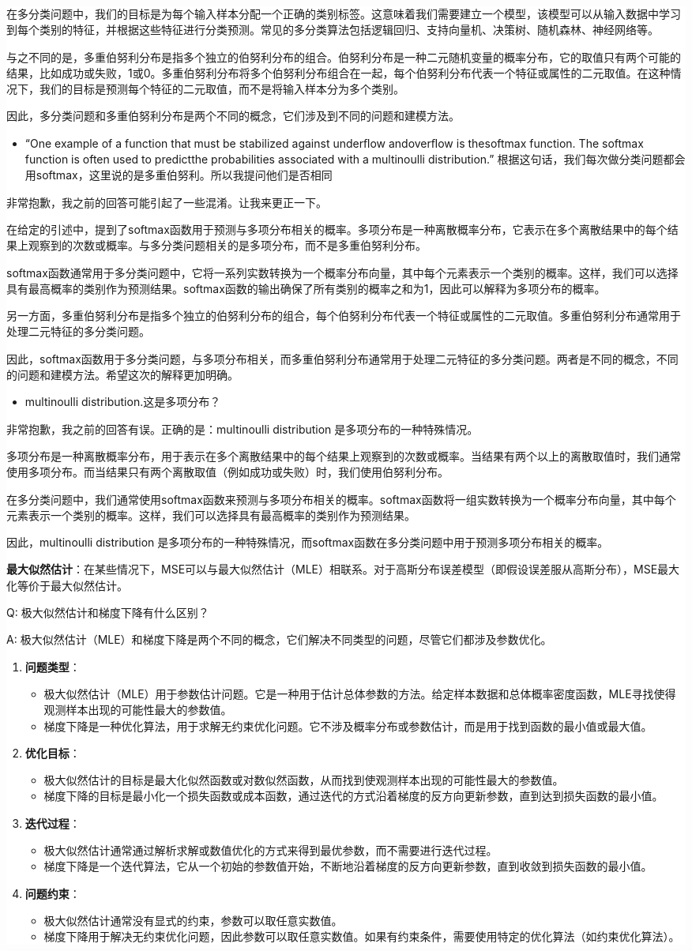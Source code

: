 在多分类问题中，我们的目标是为每个输入样本分配一个正确的类别标签。这意味着我们需要建立一个模型，该模型可以从输入数据中学习到每个类别的特征，并根据这些特征进行分类预测。常见的多分类算法包括逻辑回归、支持向量机、决策树、随机森林、神经网络等。

与之不同的是，多重伯努利分布是指多个独立的伯努利分布的组合。伯努利分布是一种二元随机变量的概率分布，它的取值只有两个可能的结果，比如成功或失败，1或0。多重伯努利分布将多个伯努利分布组合在一起，每个伯努利分布代表一个特征或属性的二元取值。在这种情况下，我们的目标是预测每个特征的二元取值，而不是将输入样本分为多个类别。

因此，多分类问题和多重伯努利分布是两个不同的概念，它们涉及到不同的问题和建模方法。

- “One example of a function that must be stabilized against underﬂow andoverﬂow is thesoftmax function. The softmax function is often used to predictthe probabilities associated with a multinoulli distribution.”  根据这句话，我们每次做分类问题都会 用softmax，这里说的是多重伯努利。所以我提问他们是否相同


非常抱歉，我之前的回答可能引起了一些混淆。让我来更正一下。

在给定的引述中，提到了softmax函数用于预测与多项分布相关的概率。多项分布是一种离散概率分布，它表示在多个离散结果中的每个结果上观察到的次数或概率。与多分类问题相关的是多项分布，而不是多重伯努利分布。

softmax函数通常用于多分类问题中，它将一系列实数转换为一个概率分布向量，其中每个元素表示一个类别的概率。这样，我们可以选择具有最高概率的类别作为预测结果。softmax函数的输出确保了所有类别的概率之和为1，因此可以解释为多项分布的概率。

另一方面，多重伯努利分布是指多个独立的伯努利分布的组合，每个伯努利分布代表一个特征或属性的二元取值。多重伯努利分布通常用于处理二元特征的多分类问题。

因此，softmax函数用于多分类问题，与多项分布相关，而多重伯努利分布通常用于处理二元特征的多分类问题。两者是不同的概念，不同的问题和建模方法。希望这次的解释更加明确。

- multinoulli distribution.这是多项分布？

非常抱歉，我之前的回答有误。正确的是：multinoulli distribution 是多项分布的一种特殊情况。

多项分布是一种离散概率分布，用于表示在多个离散结果中的每个结果上观察到的次数或概率。当结果有两个以上的离散取值时，我们通常使用多项分布。而当结果只有两个离散取值（例如成功或失败）时，我们使用伯努利分布。

在多分类问题中，我们通常使用softmax函数来预测与多项分布相关的概率。softmax函数将一组实数转换为一个概率分布向量，其中每个元素表示一个类别的概率。这样，我们可以选择具有最高概率的类别作为预测结果。

因此，multinoulli distribution 是多项分布的一种特殊情况，而softmax函数在多分类问题中用于预测多项分布相关的概率。


**最大似然估计**：在某些情况下，MSE可以与最大似然估计（MLE）相联系。对于高斯分布误差模型（即假设误差服从高斯分布），MSE最大化等价于最大似然估计。

Q: 极大似然估计和梯度下降有什么区别？

A:
极大似然估计（MLE）和梯度下降是两个不同的概念，它们解决不同类型的问题，尽管它们都涉及参数优化。

1. **问题类型**：
    
    - 极大似然估计（MLE）用于参数估计问题。它是一种用于估计总体参数的方法。给定样本数据和总体概率密度函数，MLE寻找使得观测样本出现的可能性最大的参数值。
    - 梯度下降是一种优化算法，用于求解无约束优化问题。它不涉及概率分布或参数估计，而是用于找到函数的最小值或最大值。
2. **优化目标**：
    
    - 极大似然估计的目标是最大化似然函数或对数似然函数，从而找到使观测样本出现的可能性最大的参数值。
    - 梯度下降的目标是最小化一个损失函数或成本函数，通过迭代的方式沿着梯度的反方向更新参数，直到达到损失函数的最小值。
3. **迭代过程**：
    
    - 极大似然估计通常通过解析求解或数值优化的方式来得到最优参数，而不需要进行迭代过程。
    - 梯度下降是一个迭代算法，它从一个初始的参数值开始，不断地沿着梯度的反方向更新参数，直到收敛到损失函数的最小值。
4. **问题约束**：
    
    - 极大似然估计通常没有显式的约束，参数可以取任意实数值。
    - 梯度下降用于解决无约束优化问题，因此参数可以取任意实数值。如果有约束条件，需要使用特定的优化算法（如约束优化算法）。
